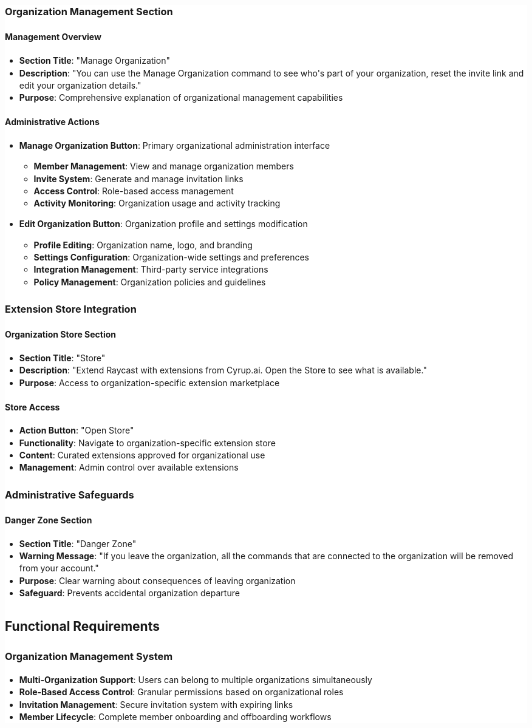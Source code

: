 ### Organization Management Section

#### Management Overview
- **Section Title**: "Manage Organization"
- **Description**: "You can use the Manage Organization command to see who's part of your organization, reset the invite link and edit your organization details."
- **Purpose**: Comprehensive explanation of organizational management capabilities

#### Administrative Actions
- **Manage Organization Button**: Primary organizational administration interface
  - **Member Management**: View and manage organization members
  - **Invite System**: Generate and manage invitation links
  - **Access Control**: Role-based access management
  - **Activity Monitoring**: Organization usage and activity tracking

- **Edit Organization Button**: Organization profile and settings modification
  - **Profile Editing**: Organization name, logo, and branding
  - **Settings Configuration**: Organization-wide settings and preferences
  - **Integration Management**: Third-party service integrations
  - **Policy Management**: Organization policies and guidelines

### Extension Store Integration

#### Organization Store Section
- **Section Title**: "Store"
- **Description**: "Extend Raycast with extensions from Cyrup.ai. Open the Store to see what is available."
- **Purpose**: Access to organization-specific extension marketplace

#### Store Access
- **Action Button**: "Open Store"
- **Functionality**: Navigate to organization-specific extension store
- **Content**: Curated extensions approved for organizational use
- **Management**: Admin control over available extensions

### Administrative Safeguards

#### Danger Zone Section
- **Section Title**: "Danger Zone"
- **Warning Message**: "If you leave the organization, all the commands that are connected to the organization will be removed from your account."
- **Purpose**: Clear warning about consequences of leaving organization
- **Safeguard**: Prevents accidental organization departure

## Functional Requirements

### Organization Management System
- **Multi-Organization Support**: Users can belong to multiple organizations simultaneously
- **Role-Based Access Control**: Granular permissions based on organizational roles
- **Invitation Management**: Secure invitation system with expiring links
- **Member Lifecycle**: Complete member onboarding and offboarding workflows
